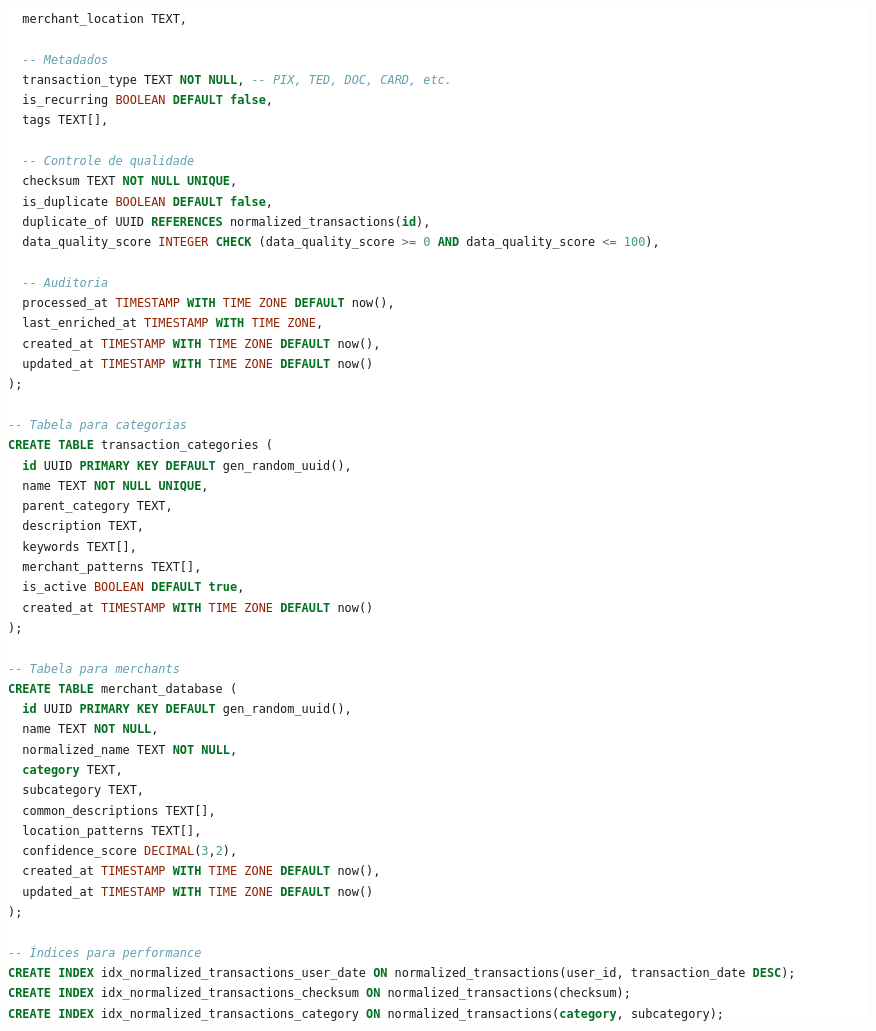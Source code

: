 ```sql
  merchant_location TEXT,
  
  -- Metadados
  transaction_type TEXT NOT NULL, -- PIX, TED, DOC, CARD, etc.
  is_recurring BOOLEAN DEFAULT false,
  tags TEXT[],
  
  -- Controle de qualidade
  checksum TEXT NOT NULL UNIQUE,
  is_duplicate BOOLEAN DEFAULT false,
  duplicate_of UUID REFERENCES normalized_transactions(id),
  data_quality_score INTEGER CHECK (data_quality_score >= 0 AND data_quality_score <= 100),
  
  -- Auditoria
  processed_at TIMESTAMP WITH TIME ZONE DEFAULT now(),
  last_enriched_at TIMESTAMP WITH TIME ZONE,
  created_at TIMESTAMP WITH TIME ZONE DEFAULT now(),
  updated_at TIMESTAMP WITH TIME ZONE DEFAULT now()
);

-- Tabela para categorias
CREATE TABLE transaction_categories (
  id UUID PRIMARY KEY DEFAULT gen_random_uuid(),
  name TEXT NOT NULL UNIQUE,
  parent_category TEXT,
  description TEXT,
  keywords TEXT[],
  merchant_patterns TEXT[],
  is_active BOOLEAN DEFAULT true,
  created_at TIMESTAMP WITH TIME ZONE DEFAULT now()
);

-- Tabela para merchants
CREATE TABLE merchant_database (
  id UUID PRIMARY KEY DEFAULT gen_random_uuid(),
  name TEXT NOT NULL,
  normalized_name TEXT NOT NULL,
  category TEXT,
  subcategory TEXT,
  common_descriptions TEXT[],
  location_patterns TEXT[],
  confidence_score DECIMAL(3,2),
  created_at TIMESTAMP WITH TIME ZONE DEFAULT now(),
  updated_at TIMESTAMP WITH TIME ZONE DEFAULT now()
);

-- Índices para performance
CREATE INDEX idx_normalized_transactions_user_date ON normalized_transactions(user_id, transaction_date DESC);
CREATE INDEX idx_normalized_transactions_checksum ON normalized_transactions(checksum);
CREATE INDEX idx_normalized_transactions_category ON normalized_transactions(category, subcategory);
```
